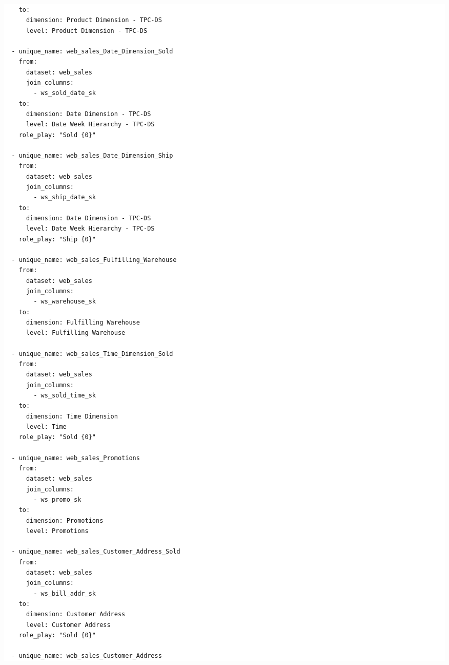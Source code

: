 ```
    to:
      dimension: Product Dimension - TPC-DS
      level: Product Dimension - TPC-DS

  - unique_name: web_sales_Date_Dimension_Sold
    from:
      dataset: web_sales
      join_columns:
        - ws_sold_date_sk
    to:
      dimension: Date Dimension - TPC-DS
      level: Date Week Hierarchy - TPC-DS
    role_play: "Sold {0}"

  - unique_name: web_sales_Date_Dimension_Ship
    from:
      dataset: web_sales
      join_columns:
        - ws_ship_date_sk
    to:
      dimension: Date Dimension - TPC-DS
      level: Date Week Hierarchy - TPC-DS
    role_play: "Ship {0}"

  - unique_name: web_sales_Fulfilling_Warehouse
    from:
      dataset: web_sales
      join_columns:
        - ws_warehouse_sk
    to:
      dimension: Fulfilling Warehouse
      level: Fulfilling Warehouse

  - unique_name: web_sales_Time_Dimension_Sold
    from:
      dataset: web_sales
      join_columns:
        - ws_sold_time_sk
    to:
      dimension: Time Dimension
      level: Time
    role_play: "Sold {0}"

  - unique_name: web_sales_Promotions
    from:
      dataset: web_sales
      join_columns:
        - ws_promo_sk
    to:
      dimension: Promotions
      level: Promotions

  - unique_name: web_sales_Customer_Address_Sold
    from:
      dataset: web_sales
      join_columns:
        - ws_bill_addr_sk
    to:
      dimension: Customer Address
      level: Customer Address
    role_play: "Sold {0}"

  - unique_name: web_sales_Customer_Address
```